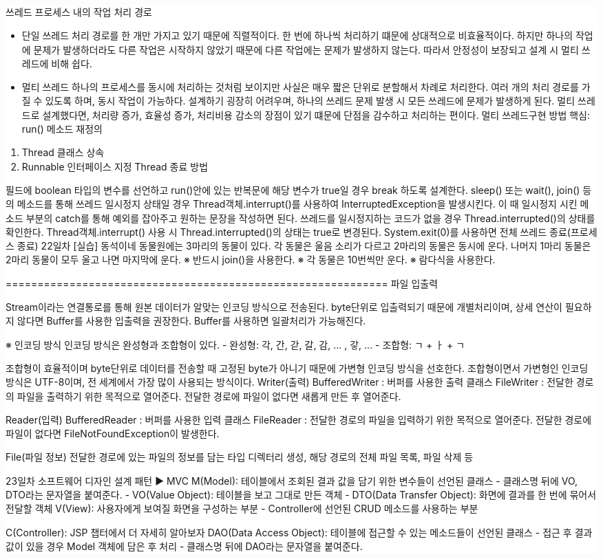 쓰레드 프로세스 내의 작업 처리 경로

- 단일 쓰레드
	처리 경로를 한 개만 가지고 있기 때문에 직렬적이다.
	한 번에 하나씩 처리하기 떄문에 상대적으로 비효율적이다.
	하지만 하나의 작업에 문제가 발생하더라도 다른 작업은 시작하지 않았기 때문에
	다른 작업에는 문제가 발생하지 않는다. 따라서 안정성이 보장되고 설계 시
	멀티 쓰레드에 비해 쉽다.

- 멀티 쓰레드
	하나의 프로세스를 동시에 처리하는 것처럼 보이지만 사실은 매우 짧은 단위로 분할해서 차례로 처리한다.
	여러 개의 처리 경로를 가질 수 있도록 하며, 동시 작업이 가능하다.
	설계하기 굉장히 어려우며, 하나의 쓰레드 문제 발생 시 모든 쓰레드에 문제가 발생하게 된다.
	멀티 쓰레드로 설계했다면, 처리량 증가, 효율성 증가, 처리비용 감소의 장점이 있기 떄문에
	단점을 감수하고 처리하는 편이다.
멀티 쓰레드구현 방법 핵심: run() 메소드 재정의

1. Thread 클래스 상속
2. Runnable 인터페이스 지정
Thread 종료 방법

필드에 boolean 타입의 변수를 선언하고 run()안에 있는 반복문에 해당 변수가 true일 경우 break 하도록 설계한다.
sleep() 또는 wait(), join() 등의 메소드를 통해 쓰레드 일시정지 상태일 경우 Thread객체.interrupt()를 사용하여 InterruptedException을 발생시킨다. 이 때 일시정지 시킨 메소드 부분의 catch를 통해 예외를 잡아주고 원하는 문장을 작성하면 된다.
쓰레드를 일시정지하는 코드가 없을 경우 Thread.interrupted()의 상태를 확인한다. Thread객체.interrupt() 사용 시 Thread.interrupted()의 상태는 true로 변경된다.
System.exit(0)를 사용하면 전체 쓰레드 종료(프로세스 종료)
22일차
[실습] 동석이네 동물원에는 3마리의 동물이 있다. 각 동물은 울음 소리가 다르고 2마리의 동물은 동시에 운다. 나머지 1마리 동물은 2마리 동물이 모두 울고 나면 마지막에 운다.
※ 반드시 join()을 사용한다. ※ 각 동물은 10번씩만 운다. ※ 람다식을 사용한다.

============================================================ 파일 입출력

Stream이라는 연결통로를 통해 원본 데이터가 알맞는 인코딩 방식으로 전송된다. byte단위로 입출력되기 때문에 개별처리이며, 상세 연산이 필요하지 않다면 Buffer를 사용한 입출력을 권장한다. Buffer를 사용하면 일괄처리가 가능해진다.

※ 인코딩 방식 인코딩 방식은 완성형과 조합형이 있다. - 완성형: 각, 간, 갇, 갈, 감, ... , 갛, ... - 조합형: ㄱ + ㅏ + ㄱ

  조합형이 효율적이며 byte단위로 데이터를 전송할 때 고정된 byte가
  아니기 때문에 가변형 인코딩 방식을 선호한다.
  조합형이면서 가변형인 인코딩 방식은 UTF-8이며, 전 세계에서 가장 많이
  사용되는 방식이다.
Writer(출력) BufferedWriter : 버퍼를 사용한 출력 클래스 FileWriter : 전달한 경로의 파일을 출력하기 위한 목적으로 열어준다. 전달한 경로에 파일이 없다면 새롭게 만든 후 열어준다.

Reader(입력) BufferedReader : 버퍼를 사용한 입력 클래스 FileReader : 전달한 경로의 파일을 입력하기 위한 목적으로 열어준다. 전달한 경로에 파일이 없다면 FileNotFoundException이 발생한다.

File(파일 정보) 전달한 경로에 있는 파일의 정보를 담는 타입 디렉터리 생성, 해당 경로의 전체 파일 목록, 파일 삭제 등

23일차
소프트웨어 디자인 설계 패턴 ▶ MVC M(Model): 테이블에서 조회된 결과 값을 담기 위한 변수들이 선언된 클래스 - 클래스명 뒤에 VO, DTO라는 문자열을 붙여준다. - VO(Value Object): 테이블을 보고 그대로 만든 객체 - DTO(Data Transfer Object): 화면에 결과를 한 번에 묶어서 전달할 객체 V(View): 사용자에게 보여질 화면을 구성하는 부분 - Controller에 선언된 CRUD 메소드를 사용하는 부분

C(Controller): JSP 챕터에서 더 자세히 알아보자
	DAO(Data Access Object): 테이블에 접근할 수 있는 메소드들이 선언된 클래스
	- 접근 후 결과 값이 있을 경우 Model 객체에 담은 후 처리
	- 클래스명 뒤에 DAO라는 문자열을 붙여준다.
